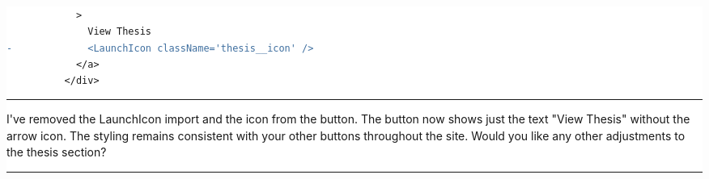 ```diff
            >
              View Thesis
-             <LaunchIcon className='thesis__icon' />
            </a>
          </div>
```

---

I've removed the LaunchIcon import and the icon from the button. The button now shows just the text "View Thesis" without the arrow icon. The styling remains consistent with your other buttons throughout the site. Would you like any other adjustments to the thesis section?

---

